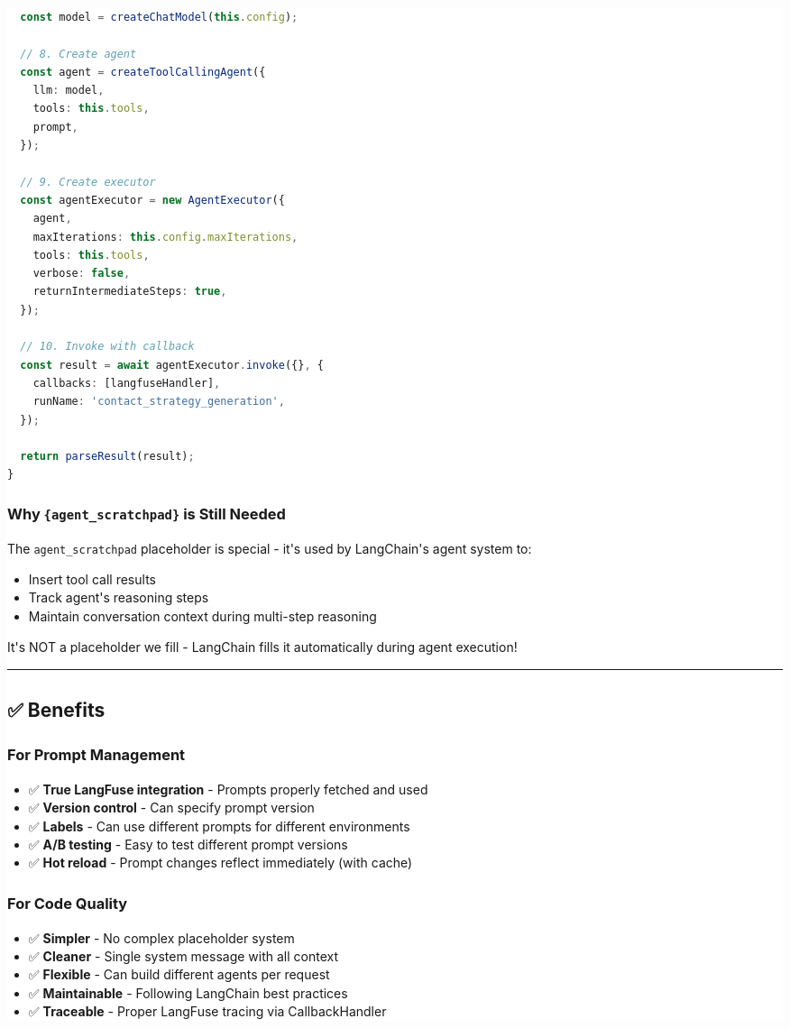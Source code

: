 ```typescript
  const model = createChatModel(this.config);

  // 8. Create agent
  const agent = createToolCallingAgent({
    llm: model,
    tools: this.tools,
    prompt,
  });

  // 9. Create executor
  const agentExecutor = new AgentExecutor({
    agent,
    maxIterations: this.config.maxIterations,
    tools: this.tools,
    verbose: false,
    returnIntermediateSteps: true,
  });

  // 10. Invoke with callback
  const result = await agentExecutor.invoke({}, {
    callbacks: [langfuseHandler],
    runName: 'contact_strategy_generation',
  });

  return parseResult(result);
}
```

### Why `{agent_scratchpad}` is Still Needed

The `agent_scratchpad` placeholder is special - it's used by LangChain's agent system to:
- Insert tool call results
- Track agent's reasoning steps
- Maintain conversation context during multi-step reasoning

It's NOT a placeholder we fill - LangChain fills it automatically during agent execution!

---

## ✅ Benefits

### For Prompt Management
- ✅ **True LangFuse integration** - Prompts properly fetched and used
- ✅ **Version control** - Can specify prompt version
- ✅ **Labels** - Can use different prompts for different environments
- ✅ **A/B testing** - Easy to test different prompt versions
- ✅ **Hot reload** - Prompt changes reflect immediately (with cache)

### For Code Quality
- ✅ **Simpler** - No complex placeholder system
- ✅ **Cleaner** - Single system message with all context
- ✅ **Flexible** - Can build different agents per request
- ✅ **Maintainable** - Following LangChain best practices
- ✅ **Traceable** - Proper LangFuse tracing via CallbackHandler

